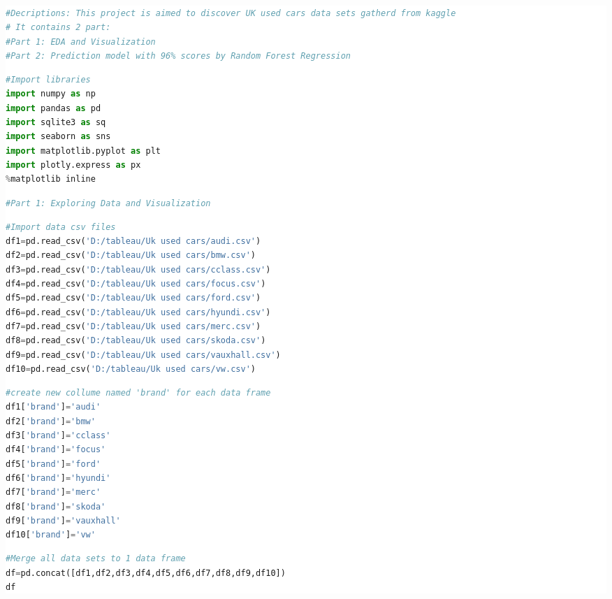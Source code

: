 ```python
#Decriptions: This project is aimed to discover UK used cars data sets gatherd from kaggle
# It contains 2 part:
#Part 1: EDA and Visualization
#Part 2: Prediction model with 96% scores by Random Forest Regression
```


```python
#Import libraries
import numpy as np 
import pandas as pd
import sqlite3 as sq
import seaborn as sns
import matplotlib.pyplot as plt 
import plotly.express as px 
%matplotlib inline
```


```python
#Part 1: Exploring Data and Visualization
```


```python
#Import data csv files
df1=pd.read_csv('D:/tableau/Uk used cars/audi.csv')
df2=pd.read_csv('D:/tableau/Uk used cars/bmw.csv')
df3=pd.read_csv('D:/tableau/Uk used cars/cclass.csv')
df4=pd.read_csv('D:/tableau/Uk used cars/focus.csv')
df5=pd.read_csv('D:/tableau/Uk used cars/ford.csv')
df6=pd.read_csv('D:/tableau/Uk used cars/hyundi.csv')
df7=pd.read_csv('D:/tableau/Uk used cars/merc.csv')
df8=pd.read_csv('D:/tableau/Uk used cars/skoda.csv')
df9=pd.read_csv('D:/tableau/Uk used cars/vauxhall.csv')
df10=pd.read_csv('D:/tableau/Uk used cars/vw.csv')
```


```python
#create new collume named 'brand' for each data frame
df1['brand']='audi'
df2['brand']='bmw'
df3['brand']='cclass'
df4['brand']='focus'
df5['brand']='ford'
df6['brand']='hyundi'
df7['brand']='merc'
df8['brand']='skoda'
df9['brand']='vauxhall'
df10['brand']='vw'
```


```python
#Merge all data sets to 1 data frame
df=pd.concat([df1,df2,df3,df4,df5,df6,df7,df8,df9,df10])
df
```
